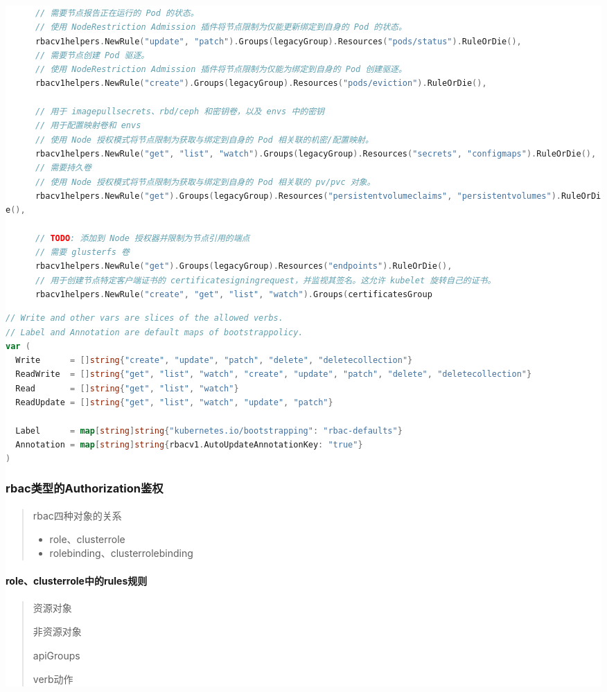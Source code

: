   ```go
  		// 需要节点报告正在运行的 Pod 的状态。
  		// 使用 NodeRestriction Admission 插件将节点限制为仅能更新绑定到自身的 Pod 的状态。
  		rbacv1helpers.NewRule("update", "patch").Groups(legacyGroup).Resources("pods/status").RuleOrDie(),
  		// 需要节点创建 Pod 驱逐。
  		// 使用 NodeRestriction Admission 插件将节点限制为仅能为绑定到自身的 Pod 创建驱逐。
  		rbacv1helpers.NewRule("create").Groups(legacyGroup).Resources("pods/eviction").RuleOrDie(),
  
  		// 用于 imagepullsecrets、rbd/ceph 和密钥卷，以及 envs 中的密钥
  		// 用于配置映射卷和 envs
  		// 使用 Node 授权模式将节点限制为获取与绑定到自身的 Pod 相关联的机密/配置映射。
  		rbacv1helpers.NewRule("get", "list", "watch").Groups(legacyGroup).Resources("secrets", "configmaps").RuleOrDie(),
  		// 需要持久卷
  		// 使用 Node 授权模式将节点限制为获取与绑定到自身的 Pod 相关联的 pv/pvc 对象。
  		rbacv1helpers.NewRule("get").Groups(legacyGroup).Resources("persistentvolumeclaims", "persistentvolumes").RuleOrDie(),
  
  		// TODO: 添加到 Node 授权器并限制为节点引用的端点
  		// 需要 glusterfs 卷
  		rbacv1helpers.NewRule("get").Groups(legacyGroup).Resources("endpoints").RuleOrDie(),
  		// 用于创建节点特定客户端证书的 certificatesigningrequest，并监视其签名。这允许 kubelet 旋转自己的证书。
  		rbacv1helpers.NewRule("create", "get", "list", "watch").Groups(certificatesGroup
  ```

  ```go
  // Write and other vars are slices of the allowed verbs.
  // Label and Annotation are default maps of bootstrappolicy.
  var (
  	Write      = []string{"create", "update", "patch", "delete", "deletecollection"}
  	ReadWrite  = []string{"get", "list", "watch", "create", "update", "patch", "delete", "deletecollection"}
  	Read       = []string{"get", "list", "watch"}
  	ReadUpdate = []string{"get", "list", "watch", "update", "patch"}
  
  	Label      = map[string]string{"kubernetes.io/bootstrapping": "rbac-defaults"}
  	Annotation = map[string]string{rbacv1.AutoUpdateAnnotationKey: "true"}
  )
  ```

### rbac类型的Authorization鉴权

> rbac四种对象的关系
>
> - role、clusterrole
> - rolebinding、clusterrolebinding

#### role、clusterrole中的rules规则

> 资源对象
>
> 非资源对象
>
> apiGroups
>
> verb动作
